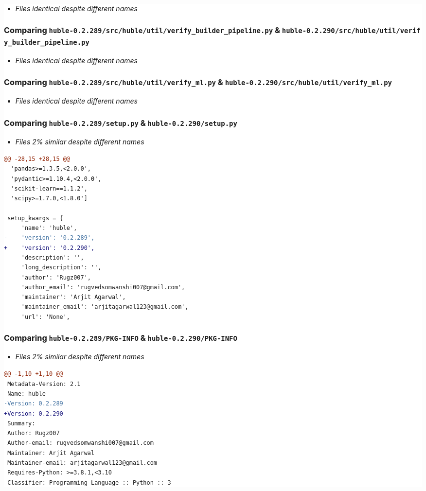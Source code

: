 * *Files identical despite different names*

### Comparing `huble-0.2.289/src/huble/util/verify_builder_pipeline.py` & `huble-0.2.290/src/huble/util/verify_builder_pipeline.py`

 * *Files identical despite different names*

### Comparing `huble-0.2.289/src/huble/util/verify_ml.py` & `huble-0.2.290/src/huble/util/verify_ml.py`

 * *Files identical despite different names*

### Comparing `huble-0.2.289/setup.py` & `huble-0.2.290/setup.py`

 * *Files 2% similar despite different names*

```diff
@@ -28,15 +28,15 @@
  'pandas>=1.3.5,<2.0.0',
  'pydantic>=1.10.4,<2.0.0',
  'scikit-learn==1.1.2',
  'scipy>=1.7.0,<1.8.0']
 
 setup_kwargs = {
     'name': 'huble',
-    'version': '0.2.289',
+    'version': '0.2.290',
     'description': '',
     'long_description': '',
     'author': 'Rugz007',
     'author_email': 'rugvedsomwanshi007@gmail.com',
     'maintainer': 'Arjit Agarwal',
     'maintainer_email': 'arjitagarwal123@gmail.com',
     'url': 'None',
```

### Comparing `huble-0.2.289/PKG-INFO` & `huble-0.2.290/PKG-INFO`

 * *Files 2% similar despite different names*

```diff
@@ -1,10 +1,10 @@
 Metadata-Version: 2.1
 Name: huble
-Version: 0.2.289
+Version: 0.2.290
 Summary: 
 Author: Rugz007
 Author-email: rugvedsomwanshi007@gmail.com
 Maintainer: Arjit Agarwal
 Maintainer-email: arjitagarwal123@gmail.com
 Requires-Python: >=3.8.1,<3.10
 Classifier: Programming Language :: Python :: 3
```

